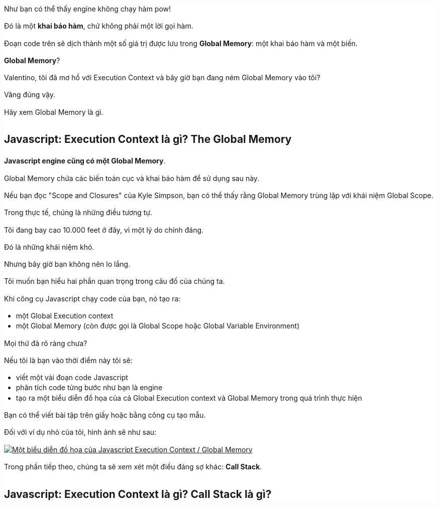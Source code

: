Như bạn có thể thấy engine không chạy hàm pow!

Đó là một **khai báo hàm**, chứ không phải một lời gọi hàm.

Đoạn code trên sẽ dịch thành một số giá trị được lưu trong **Global Memory**: một khai báo hàm và một biến.

**Global Memory**?

Valentino, tôi đã mơ hồ với Execution Context và bây giờ bạn đang ném Global Memory vào tôi?

Vâng đúng vậy.

Hãy xem Global Memory là gì.

## Javascript: Execution Context là gì? The Global Memory

**Javascript engine cũng có một Global Memory**.

Global Memory chứa các biến toàn cục và khai báo hàm để sử dụng sau này.

Nếu bạn đọc "Scope and Closures" của Kyle Simpson, bạn có thể thấy rằng Global Memory trùng lặp với khái niệm Global Scope.

Trong thực tế, chúng là những điều tương tự.

Tôi đang bay cao 10.000 feet ở đây, vì một lý do chính đáng.

Đó là những khái niệm khó.

Nhưng bây giờ bạn không nên lo lắng.

Tôi muốn bạn hiểu hai phần quan trọng trong câu đố của chúng ta.

Khi công cụ Javascript chạy code của bạn, nó tạo ra:

* một Global Execution context
* một Global Memory (còn được gọi là Global Scope hoặc Global Variable Environment)

Mọi thứ đã rõ ràng chưa?

Nếu tôi là bạn vào thời điểm này tôi sẽ:

* viết một vài đoạn code Javascript
* phân tích code từng bước như bạn là engine
* tạo ra một biểu diễn đồ họa của cả Global Execution context và Global Memory trong quá trình thực hiện

Bạn có thể viết bài tập trên giấy hoặc bằng công cụ tạo mẫu.

Đối với ví dụ nhỏ của tôi, hình ảnh sẽ như sau:

[![Một biểu diễn đồ họa của Javascript Execution Context / Global Memory](https://res.cloudinary.com/practicaldev/image/fetch/s--Ae3LEIz8--/c_limit%2Cf_auto%2Cfl_progressive%2Cq_auto%2Cw_880/https://thepracticaldev.s3.amazonaws.com/i/7sreqswm895lrphw4xy2.png)](https://res.cloudinary.com/practicaldev/image/fetch/s--Ae3LEIz8--/c_limit%2Cf_auto%2Cfl_progressive%2Cq_auto%2Cw_880/https://thepracticaldev.s3.amazonaws.com/i/7sreqswm895lrphw4xy2.png)

Trong phần tiếp theo, chúng ta sẽ xem xét một điều đáng sợ khác: **Call Stack**.

## Javascript: Execution Context là gì? Call Stack là gì?
